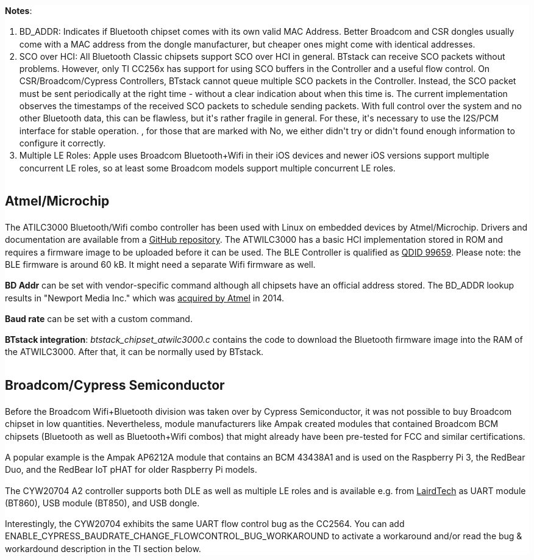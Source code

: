 **Notes**:

  1. BD_ADDR: Indicates if Bluetooth chipset comes with its own valid MAC Address. Better Broadcom and CSR dongles usually come with a MAC address from the dongle manufacturer, but cheaper ones might come with identical addresses.
  2. SCO over HCI: All Bluetooth Classic chipsets support SCO over HCI in general. BTstack can receive SCO packets without problems. However, only TI CC256x has support for using SCO buffers in the Controller and a useful flow control. On CSR/Broadcom/Cypress Controllers, BTstack cannot queue multiple SCO packets in the Controller. Instead, the SCO packet must be sent periodically at the right time - without a clear indication about when this time is. The current implementation observes the timestamps of the received SCO packets to schedule sending packets. With full control over the system and no other Bluetooth data, this can be flawless, but it's rather fragile in general. For these, it's necessary to use the I2S/PCM interface for stable operation.
  , for those that are marked with No, we either didn't try or didn't found enough information to configure it correctly.
  3. Multiple LE Roles: Apple uses Broadcom Bluetooth+Wifi in their iOS devices and newer iOS versions support multiple concurrent LE roles,
  so at least some Broadcom models support multiple concurrent LE roles.

## Atmel/Microchip

The ATILC3000 Bluetooth/Wifi combo controller has been used with Linux on embedded devices by Atmel/Microchip. Drivers and documentation are available from a [GitHub repository](https://github.com/atwilc3000). The ATWILC3000 has a basic HCI implementation stored in ROM and requires a firmware image to be uploaded before it can be used. The BLE Controller is qualified as [QDID 99659](https://www.bluetooth.org/tpg/QLI_viewQDL.cfm?qid=36402). Please note: the BLE firmware is around 60 kB. It might need a separate Wifi firmware as well.

**BD Addr** can be set with vendor-specific command although all chipsets have an official address stored. The BD_ADDR lookup results in "Newport Media Inc." which was [acquired by Atmel](http://www.atmel.com/about/news/release.aspx?reference=tcm:26-62532) in 2014.

**Baud rate** can be set with a custom command.

**BTstack integration**: *btstack_chipset_atwilc3000.c* contains the code to download the Bluetooth firmware image into the RAM of the ATWILC3000. After that, it can be normally used by BTstack.

## Broadcom/Cypress Semiconductor

Before the Broadcom Wifi+Bluetooth division was taken over by Cypress Semiconductor, it was not possible to buy Broadcom chipset in low quantities. Nevertheless, module manufacturers like Ampak created modules that contained Broadcom BCM chipsets (Bluetooth as well as Bluetooth+Wifi combos) that might already have been pre-tested for FCC and similar certifications.

A popular example is the Ampak AP6212A module that contains an BCM 43438A1 and is used on the Raspberry Pi 3, the RedBear Duo, and the RedBear IoT pHAT for older Raspberry Pi models.

The CYW20704 A2 controller supports both DLE as well as multiple LE roles and is available e.g. from [LairdTech](https://www.lairdtech.com/bt850-bt851-and-bt860-series-modules-adapter-dvks-0002) as UART module (BT860), USB module (BT850), and USB dongle.

Interestingly, the CYW20704 exhibits the same UART flow control bug as the CC2564. You can add ENABLE_CYPRESS_BAUDRATE_CHANGE_FLOWCONTROL_BUG_WORKAROUND to activate a workaround and/or read the bug & workardound description in the TI section below.
